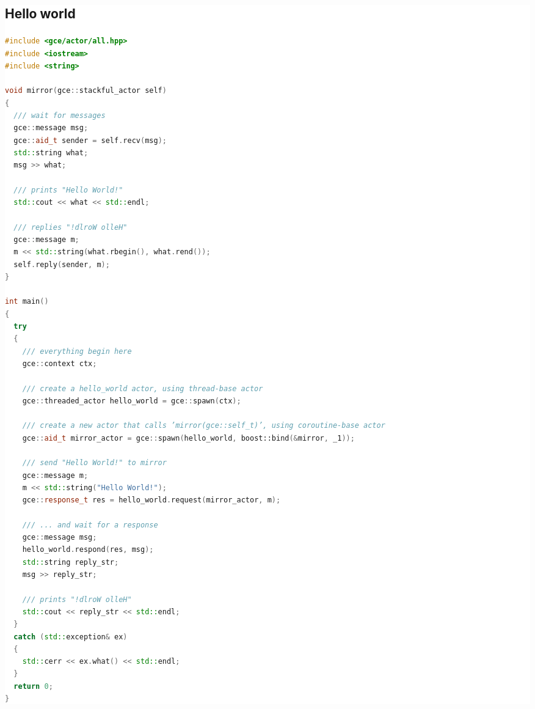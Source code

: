 Hello world
-----------

```cpp
#include <gce/actor/all.hpp>
#include <iostream>
#include <string>

void mirror(gce::stackful_actor self)
{
  /// wait for messages
  gce::message msg;
  gce::aid_t sender = self.recv(msg);
  std::string what;
  msg >> what;

  /// prints "Hello World!"
  std::cout << what << std::endl;

  /// replies "!dlroW olleH"
  gce::message m;
  m << std::string(what.rbegin(), what.rend());
  self.reply(sender, m);
}

int main()
{
  try
  {
    /// everything begin here
    gce::context ctx;

    /// create a hello_world actor, using thread-base actor
    gce::threaded_actor hello_world = gce::spawn(ctx);

    /// create a new actor that calls ’mirror(gce::self_t)’, using coroutine-base actor
    gce::aid_t mirror_actor = gce::spawn(hello_world, boost::bind(&mirror, _1));

    /// send "Hello World!" to mirror
    gce::message m;
    m << std::string("Hello World!");
    gce::response_t res = hello_world.request(mirror_actor, m);

    /// ... and wait for a response
    gce::message msg;
    hello_world.respond(res, msg);
    std::string reply_str;
    msg >> reply_str;

    /// prints "!dlroW olleH"
    std::cout << reply_str << std::endl;
  }
  catch (std::exception& ex)
  {
    std::cerr << ex.what() << std::endl;
  }
  return 0;
}
```
